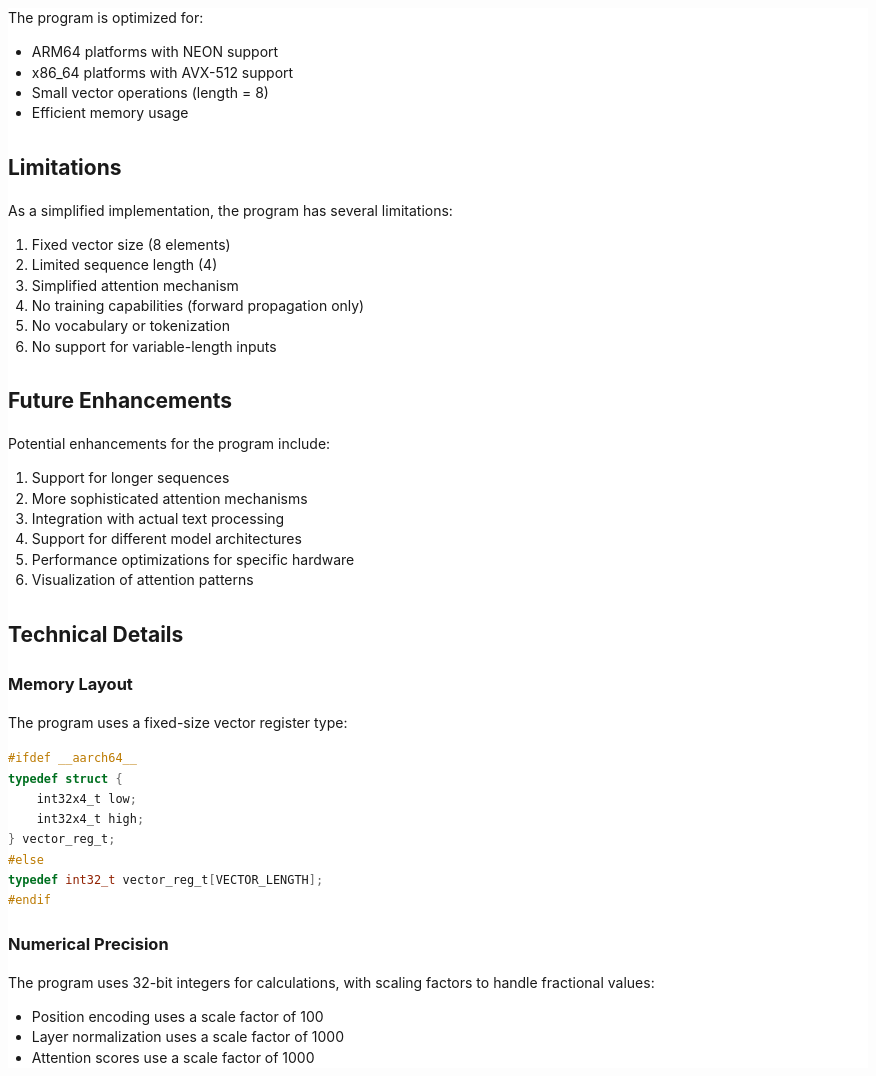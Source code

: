 The program is optimized for:

- ARM64 platforms with NEON support
- x86_64 platforms with AVX-512 support
- Small vector operations (length = 8)
- Efficient memory usage

## Limitations

As a simplified implementation, the program has several limitations:

1. Fixed vector size (8 elements)
2. Limited sequence length (4)
3. Simplified attention mechanism
4. No training capabilities (forward propagation only)
5. No vocabulary or tokenization
6. No support for variable-length inputs

## Future Enhancements

Potential enhancements for the program include:

1. Support for longer sequences
2. More sophisticated attention mechanisms
3. Integration with actual text processing
4. Support for different model architectures
5. Performance optimizations for specific hardware
6. Visualization of attention patterns

## Technical Details

### Memory Layout

The program uses a fixed-size vector register type:

```c
#ifdef __aarch64__
typedef struct {
    int32x4_t low;
    int32x4_t high;
} vector_reg_t;
#else
typedef int32_t vector_reg_t[VECTOR_LENGTH];
#endif
```

### Numerical Precision

The program uses 32-bit integers for calculations, with scaling factors to handle fractional values:

- Position encoding uses a scale factor of 100
- Layer normalization uses a scale factor of 1000
- Attention scores use a scale factor of 1000
